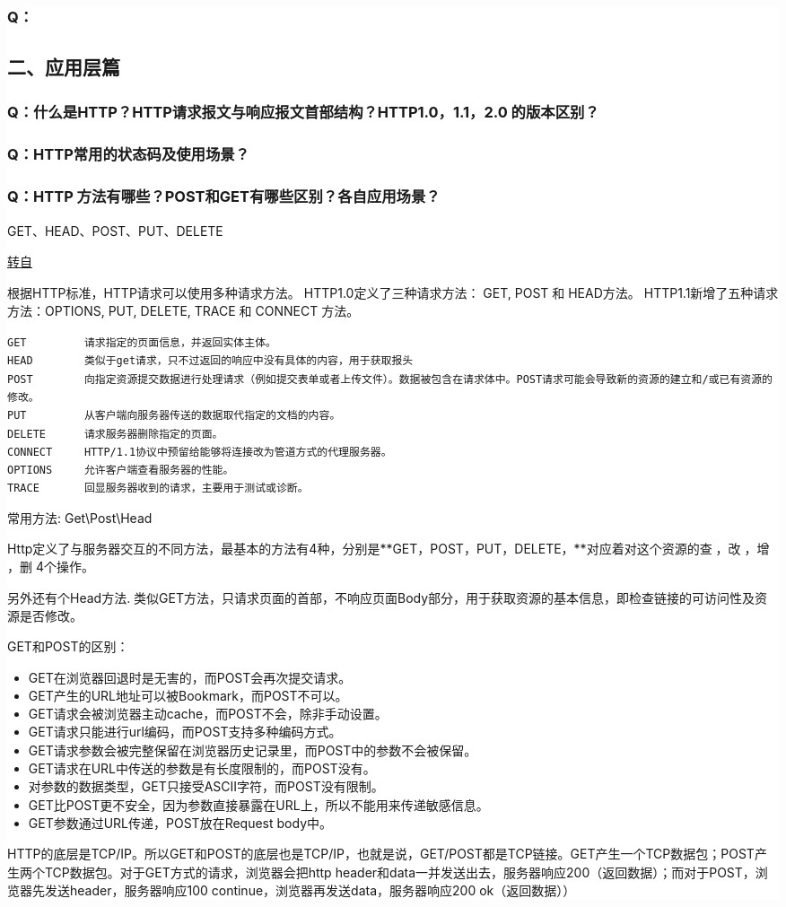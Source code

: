### Q：



## 二、应用层篇

### Q：什么是HTTP？HTTP请求报文与响应报文首部结构？HTTP1.0，1.1，2.0 的版本区别？



### Q：HTTP常用的状态码及使用场景？



### Q：HTTP 方法有哪些？POST和GET有哪些区别？各自应用场景？

GET、HEAD、POST、PUT、DELETE

[转自](https://www.chaindesk.cn/witbook/17/253)

根据HTTP标准，HTTP请求可以使用多种请求方法。 HTTP1.0定义了三种请求方法： GET, POST 和 HEAD方法。 HTTP1.1新增了五种请求方法：OPTIONS, PUT, DELETE, TRACE 和 CONNECT 方法。

```
GET         请求指定的页面信息，并返回实体主体。
HEAD        类似于get请求，只不过返回的响应中没有具体的内容，用于获取报头
POST        向指定资源提交数据进行处理请求（例如提交表单或者上传文件）。数据被包含在请求体中。POST请求可能会导致新的资源的建立和/或已有资源的修改。
PUT         从客户端向服务器传送的数据取代指定的文档的内容。
DELETE      请求服务器删除指定的页面。
CONNECT     HTTP/1.1协议中预留给能够将连接改为管道方式的代理服务器。
OPTIONS     允许客户端查看服务器的性能。
TRACE       回显服务器收到的请求，主要用于测试或诊断。
```

常用方法: Get\Post\Head

Http定义了与服务器交互的不同方法，最基本的方法有4种，分别是**GET，POST，PUT，DELETE，**对应着对这个资源的查 ，改 ，增 ，删 4个操作。

另外还有个Head方法. 类似GET方法，只请求页面的首部，不响应页面Body部分，用于获取资源的基本信息，即检查链接的可访问性及资源是否修改。

GET和POST的区别：

- GET在浏览器回退时是无害的，而POST会再次提交请求。
- GET产生的URL地址可以被Bookmark，而POST不可以。
- GET请求会被浏览器主动cache，而POST不会，除非手动设置。
- GET请求只能进行url编码，而POST支持多种编码方式。
- GET请求参数会被完整保留在浏览器历史记录里，而POST中的参数不会被保留。
- GET请求在URL中传送的参数是有长度限制的，而POST没有。
- 对参数的数据类型，GET只接受ASCII字符，而POST没有限制。
- GET比POST更不安全，因为参数直接暴露在URL上，所以不能用来传递敏感信息。
- GET参数通过URL传递，POST放在Request body中。

HTTP的底层是TCP/IP。所以GET和POST的底层也是TCP/IP，也就是说，GET/POST都是TCP链接。GET产生一个TCP数据包；POST产生两个TCP数据包。对于GET方式的请求，浏览器会把http header和data一并发送出去，服务器响应200（返回数据）；而对于POST，浏览器先发送header，服务器响应100 continue，浏览器再发送data，服务器响应200 ok（返回数据））

